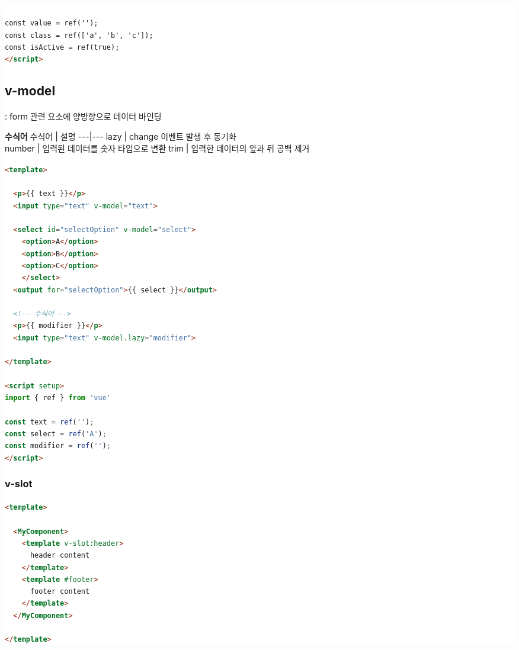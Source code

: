 ```html

const value = ref('');
const class = ref(['a', 'b', 'c']);
const isActive = ref(true);
</script>
```



## v-model
: form 관련 요소에 양방향으로 데이터 바인딩

**수식어**
수식어 | 설명
---|---
lazy   | change 이벤트 발생 후 동기화  
number | 입력된 데이터를 숫자 타입으로 변환
trim   | 입력한 데이터의 앞과 뒤 공백 제거


```html
<template>

  <p>{{ text }}</p>
  <input type="text" v-model="text">

  <select id="selectOption" v-model="select">
    <option>A</option>
    <option>B</option>
    <option>C</option>
    </select>
  <output for="selectOption">{{ select }}</output>

  <!-- 수식어 -->
  <p>{{ modifier }}</p>
  <input type="text" v-model.lazy="modifier">

</template>

<script setup>
import { ref } from 'vue'

const text = ref('');
const select = ref('A');
const modifier = ref('');
</script>
```



### v-slot

```html
<template>

  <MyComponent>
    <template v-slot:header>
      header content
    </template>
    <template #footer>
      footer content
    </template>    
  </MyComponent>

</template>

```